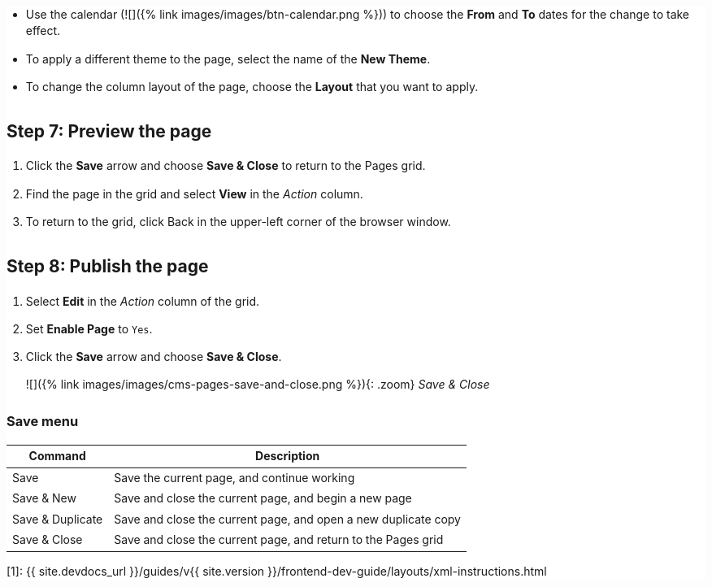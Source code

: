   - Use the calendar (![]({% link images/images/btn-calendar.png %})) to choose the **From** and **To** dates for the change to take effect.

   - To apply a different theme to the page, select the name of the **New Theme**.

   - To change the column layout of the page, choose the **Layout** that you want to apply.

## Step 7: Preview the page

1. Click the **Save** arrow and choose **Save & Close** to return to the Pages grid.

1. Find the page in the grid and select **View** in the _Action_ column.

1. To return to the grid, click <span class="btn">Back</span> in the upper-left corner of the browser window.

## Step 8: Publish the page

1. Select **Edit** in the _Action_ column of the grid.

1. Set **Enable Page** to `Yes`.

1. Click the **Save** arrow and choose **Save & Close**.

   ![]({% link images/images/cms-pages-save-and-close.png %}){: .zoom}
   _Save & Close_

### Save menu

|Command|Description|
|--- |--- |
|Save|Save the current page, and continue working|
|Save & New|Save and close the current page, and begin a new page|
|Save & Duplicate|Save and close the current page, and open a new duplicate copy|
|Save & Close|Save and close the current page, and return to the Pages grid|

[1]: {{ site.devdocs_url }}/guides/v{{ site.version }}/frontend-dev-guide/layouts/xml-instructions.html
